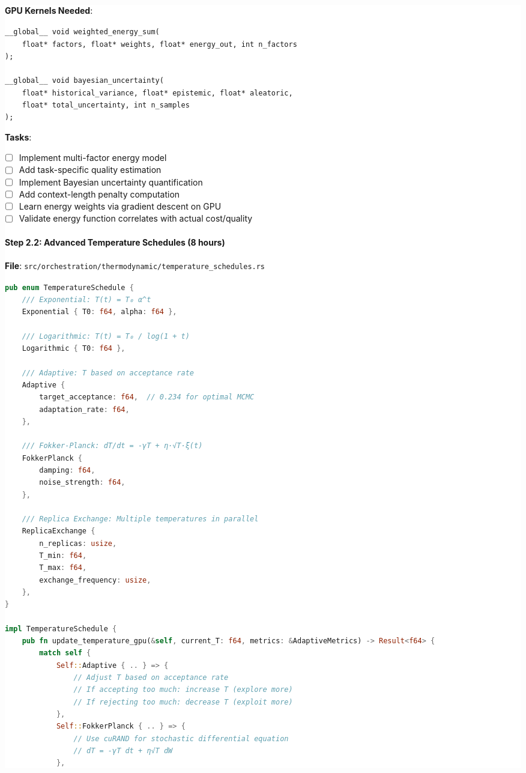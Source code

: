 **GPU Kernels Needed**:
```cuda
__global__ void weighted_energy_sum(
    float* factors, float* weights, float* energy_out, int n_factors
);

__global__ void bayesian_uncertainty(
    float* historical_variance, float* epistemic, float* aleatoric,
    float* total_uncertainty, int n_samples
);
```

**Tasks**:
- [ ] Implement multi-factor energy model
- [ ] Add task-specific quality estimation
- [ ] Implement Bayesian uncertainty quantification
- [ ] Add context-length penalty computation
- [ ] Learn energy weights via gradient descent on GPU
- [ ] Validate energy function correlates with actual cost/quality

#### Step 2.2: Advanced Temperature Schedules (8 hours)
**File**: `src/orchestration/thermodynamic/temperature_schedules.rs`

```rust
pub enum TemperatureSchedule {
    /// Exponential: T(t) = T₀ α^t
    Exponential { T0: f64, alpha: f64 },

    /// Logarithmic: T(t) = T₀ / log(1 + t)
    Logarithmic { T0: f64 },

    /// Adaptive: T based on acceptance rate
    Adaptive {
        target_acceptance: f64,  // 0.234 for optimal MCMC
        adaptation_rate: f64,
    },

    /// Fokker-Planck: dT/dt = -γT + η·√T·ξ(t)
    FokkerPlanck {
        damping: f64,
        noise_strength: f64,
    },

    /// Replica Exchange: Multiple temperatures in parallel
    ReplicaExchange {
        n_replicas: usize,
        T_min: f64,
        T_max: f64,
        exchange_frequency: usize,
    },
}

impl TemperatureSchedule {
    pub fn update_temperature_gpu(&self, current_T: f64, metrics: &AdaptiveMetrics) -> Result<f64> {
        match self {
            Self::Adaptive { .. } => {
                // Adjust T based on acceptance rate
                // If accepting too much: increase T (explore more)
                // If rejecting too much: decrease T (exploit more)
            },
            Self::FokkerPlanck { .. } => {
                // Use cuRAND for stochastic differential equation
                // dT = -γT dt + η√T dW
            },
```